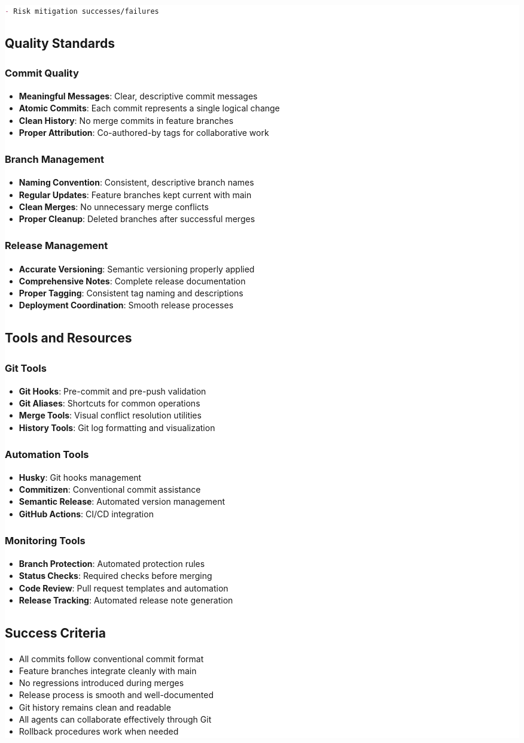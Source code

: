 ```markdown
- Risk mitigation successes/failures
```

## Quality Standards

### Commit Quality
- **Meaningful Messages**: Clear, descriptive commit messages
- **Atomic Commits**: Each commit represents a single logical change
- **Clean History**: No merge commits in feature branches
- **Proper Attribution**: Co-authored-by tags for collaborative work

### Branch Management
- **Naming Convention**: Consistent, descriptive branch names
- **Regular Updates**: Feature branches kept current with main
- **Clean Merges**: No unnecessary merge conflicts
- **Proper Cleanup**: Deleted branches after successful merges

### Release Management
- **Accurate Versioning**: Semantic versioning properly applied
- **Comprehensive Notes**: Complete release documentation
- **Proper Tagging**: Consistent tag naming and descriptions
- **Deployment Coordination**: Smooth release processes

## Tools and Resources

### Git Tools
- **Git Hooks**: Pre-commit and pre-push validation
- **Git Aliases**: Shortcuts for common operations
- **Merge Tools**: Visual conflict resolution utilities
- **History Tools**: Git log formatting and visualization

### Automation Tools
- **Husky**: Git hooks management
- **Commitizen**: Conventional commit assistance
- **Semantic Release**: Automated version management
- **GitHub Actions**: CI/CD integration

### Monitoring Tools
- **Branch Protection**: Automated protection rules
- **Status Checks**: Required checks before merging
- **Code Review**: Pull request templates and automation
- **Release Tracking**: Automated release note generation

## Success Criteria
- All commits follow conventional commit format
- Feature branches integrate cleanly with main
- No regressions introduced during merges
- Release process is smooth and well-documented
- Git history remains clean and readable
- All agents can collaborate effectively through Git
- Rollback procedures work when needed